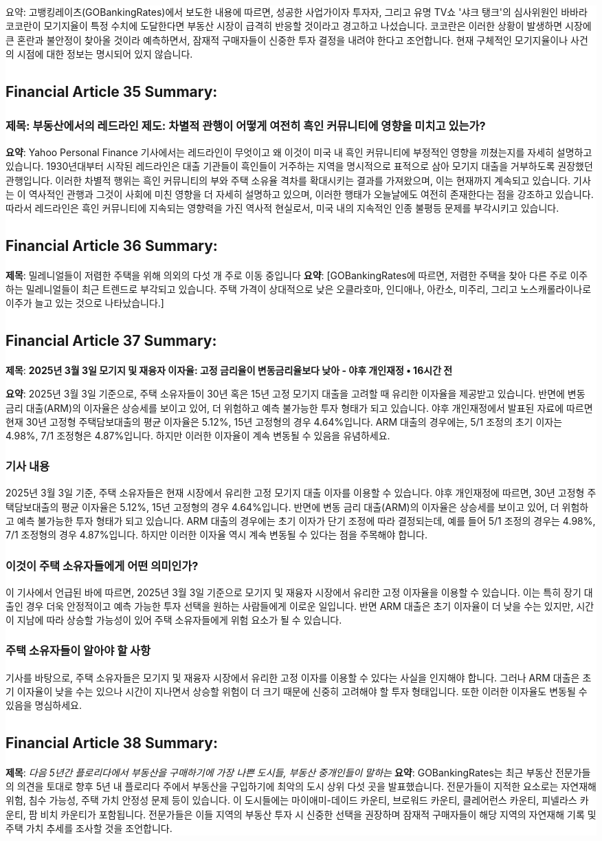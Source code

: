 요약: 고뱅킹레이츠(GOBankingRates)에서 보도한 내용에 따르면, 성공한 사업가이자 투자자, 그리고 유명 TV쇼 '샤크 탱크'의 심사위원인 바바라 코코란이 모기지율이 특정 수치에 도달한다면 부동산 시장이 급격히 반응할 것이라고 경고하고 나섰습니다. 코코란은 이러한 상황이 발생하면 시장에 큰 혼란과 불안정이 찾아올 것이라 예측하면서, 잠재적 구매자들이 신중한 투자 결정을 내려야 한다고 조언합니다. 현재 구체적인 모기지율이나 사건의 시점에 대한 정보는 명시되어 있지 않습니다.

## **Financial Article 35 Summary**:
### 제목: 부동산에서의 레드라인 제도: 차별적 관행이 어떻게 여전히 흑인 커뮤니티에 영향을 미치고 있는가?

**요약**: Yahoo Personal Finance 기사에서는 레드라인이 무엇이고 왜 이것이 미국 내 흑인 커뮤니티에 부정적인 영향을 끼쳤는지를 자세히 설명하고 있습니다. 1930년대부터 시작된 레드라인은 대출 기관들이 흑인들이 거주하는 지역을 명시적으로 표적으로 삼아 모기지 대출을 거부하도록 권장했던 관행입니다. 이러한 차별적 행위는 흑인 커뮤니티의 부와 주택 소유율 격차를 확대시키는 결과를 가져왔으며, 이는 현재까지 계속되고 있습니다. 기사는 이 역사적인 관행과 그것이 사회에 미친 영향을 더 자세히 설명하고 있으며, 이러한 행태가 오늘날에도 여전히 존재한다는 점을 강조하고 있습니다. 따라서 레드라인은 흑인 커뮤니티에 지속되는 영향력을 가진 역사적 현실로서, 미국 내의 지속적인 인종 불평등 문제를 부각시키고 있습니다.

## **Financial Article 36 Summary**:
**제목**: 밀레니얼들이 저렴한 주택을 위해 의외의 다섯 개 주로 이동 중입니다
**요약**: [GOBankingRates에 따르면, 저렴한 주택을 찾아 다른 주로 이주하는 밀레니얼들이 최근 트렌드로 부각되고 있습니다. 주택 가격이 상대적으로 낮은 오클라호마, 인디애나, 아칸소, 미주리, 그리고 노스캐롤라이나로 이주가 늘고 있는 것으로 나타났습니다.]

## **Financial Article 37 Summary**:
**제목**: **2025년 3월 3일 모기지 및 재융자 이자율: 고정 금리율이 변동금리율보다 낮아 - 야후 개인재정 • 16시간 전**

**요약**: 2025년 3월 3일 기준으로, 주택 소유자들이 30년 혹은 15년 고정 모기지 대출을 고려할 때 유리한 이자율을 제공받고 있습니다. 반면에 변동 금리 대출(ARM)의 이자율은 상승세를 보이고 있어, 더 위험하고 예측 불가능한 투자 형태가 되고 있습니다. 야후 개인재정에서 발표된 자료에 따르면 현재 30년 고정형 주택담보대출의 평균 이자율은 5.12%, 15년 고정형의 경우 4.64%입니다. ARM 대출의 경우에는, 5/1 조정의 초기 이자는 4.98%, 7/1 조정형은 4.87%입니다. 하지만 이러한 이자율이 계속 변동될 수 있음을 유념하세요.

### **기사 내용**

2025년 3월 3일 기준, 주택 소유자들은 현재 시장에서 유리한 고정 모기지 대출 이자를 이용할 수 있습니다. 야후 개인재정에 따르면, 30년 고정형 주택담보대출의 평균 이자율은 5.12%, 15년 고정형의 경우 4.64%입니다. 반면에 변동 금리 대출(ARM)의 이자율은 상승세를 보이고 있어, 더 위험하고 예측 불가능한 투자 형태가 되고 있습니다. ARM 대출의 경우에는 초기 이자가 단기 조정에 따라 결정되는데, 예를 들어 5/1 조정의 경우는 4.98%, 7/1 조정형의 경우 4.87%입니다. 하지만 이러한 이자율 역시 계속 변동될 수 있다는 점을 주목해야 합니다.

### **이것이 주택 소유자들에게 어떤 의미인가?**

이 기사에서 언급된 바에 따르면, 2025년 3월 3일 기준으로 모기지 및 재융자 시장에서 유리한 고정 이자율을 이용할 수 있습니다. 이는 특히 장기 대출인 경우 더욱 안정적이고 예측 가능한 투자 선택을 원하는 사람들에게 이로운 일입니다. 반면 ARM 대출은 초기 이자율이 더 낮을 수는 있지만, 시간이 지남에 따라 상승할 가능성이 있어 주택 소유자들에게 위험 요소가 될 수 있습니다.

### **주택 소유자들이 알아야 할 사항**

기사를 바탕으로, 주택 소유자들은 모기지 및 재융자 시장에서 유리한 고정 이자를 이용할 수 있다는 사실을 인지해야 합니다. 그러나 ARM 대출은 초기 이자율이 낮을 수는 있으나 시간이 지나면서 상승할 위험이 더 크기 때문에 신중히 고려해야 할 투자 형태입니다. 또한 이러한 이자율도 변동될 수 있음을 명심하세요.

## **Financial Article 38 Summary**:
**제목**: *다음 5년간 플로리다에서 부동산을 구매하기에 가장 나쁜 도시들, 부동산 중개인들이 말하는*
**요약**: GOBankingRates는 최근 부동산 전문가들의 의견을 토대로 향후 5년 내 플로리다 주에서 부동산을 구입하기에 최악의 도시 상위 다섯 곳을 발표했습니다. 전문가들이 지적한 요소로는 자연재해 위험, 침수 가능성, 주택 가치 안정성 문제 등이 있습니다. 이 도시들에는 마이애미-데이드 카운티, 브로워드 카운티, 클레어런스 카운티, 피넬라스 카운티, 팜 비치 카운티가 포함됩니다. 전문가들은 이들 지역의 부동산 투자 시 신중한 선택을 권장하며 잠재적 구매자들이 해당 지역의 자연재해 기록 및 주택 가치 추세를 조사할 것을 조언합니다.
